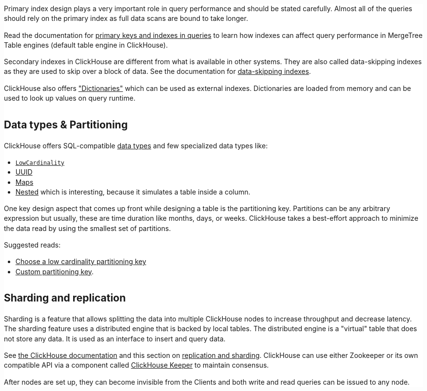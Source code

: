 Primary index design plays a very important role in query performance and should be stated carefully. Almost all of the queries should rely on the primary index as full data scans are bound to take longer.

Read the documentation for [primary keys and indexes in queries](https://clickhouse.com/docs/en/engines/table-engines/mergetree-family/mergetree/#primary-keys-and-indexes-in-queries) to learn how indexes can affect query performance in MergeTree Table engines (default table engine in ClickHouse).

Secondary indexes in ClickHouse are different from what is available in other systems. They are also called data-skipping indexes as they are used to skip over a block of data. See the documentation for [data-skipping indexes](https://clickhouse.com/docs/en/engines/table-engines/mergetree-family/mergetree#table_engine-mergetree-data_skipping-indexes).

ClickHouse also offers ["Dictionaries"](https://clickhouse.com/docs/en/sql-reference/dictionaries/external-dictionaries/external-dicts/) which can be used as external indexes. Dictionaries are loaded from memory and can be used to look up values on query runtime.

## Data types & Partitioning

ClickHouse offers SQL-compatible [data types](https://clickhouse.com/docs/en/sql-reference/data-types/) and few specialized data types like:

- [`LowCardinality`](https://clickhouse.com/docs/en/sql-reference/data-types/lowcardinality)
- [UUID](https://clickhouse.com/docs/en/sql-reference/data-types/uuid)
- [Maps](https://clickhouse.com/docs/en/sql-reference/data-types/map)
- [Nested](https://clickhouse.com/docs/en/sql-reference/data-types/nested-data-structures/nested) which is interesting, because it simulates a table inside a column.

One key design aspect that comes up front while designing a table is the partitioning key. Partitions can be any arbitrary expression but usually, these are time duration like months, days, or weeks. ClickHouse takes a best-effort approach to minimize the data read by using the smallest set of partitions.

Suggested reads:

- [Choose a low cardinality partitioning key](https://clickhouse.com/docs/en/optimize/partitioning-key)
- [Custom partitioning key](https://clickhouse.com/docs/en/engines/table-engines/mergetree-family/custom-partitioning-key).

## Sharding and replication

Sharding is a feature that allows splitting the data into multiple ClickHouse nodes to increase throughput and decrease latency. The sharding feature uses a distributed engine that is backed by local tables. The distributed engine is a "virtual" table that does not store any data. It is used as an interface to insert and query data.

See [the ClickHouse documentation](https://clickhouse.com/docs/en/engines/table-engines/special/distributed/) and this section on [replication and sharding](https://clickhouse.com/docs/en/manage/replication-and-sharding/). ClickHouse can use either Zookeeper or its own compatible API via a component called [ClickHouse Keeper](https://clickhouse.com/docs/en/operations/clickhouse-keeper) to maintain consensus.

After nodes are set up, they can become invisible from the Clients and both write and read queries can be issued to any node.
